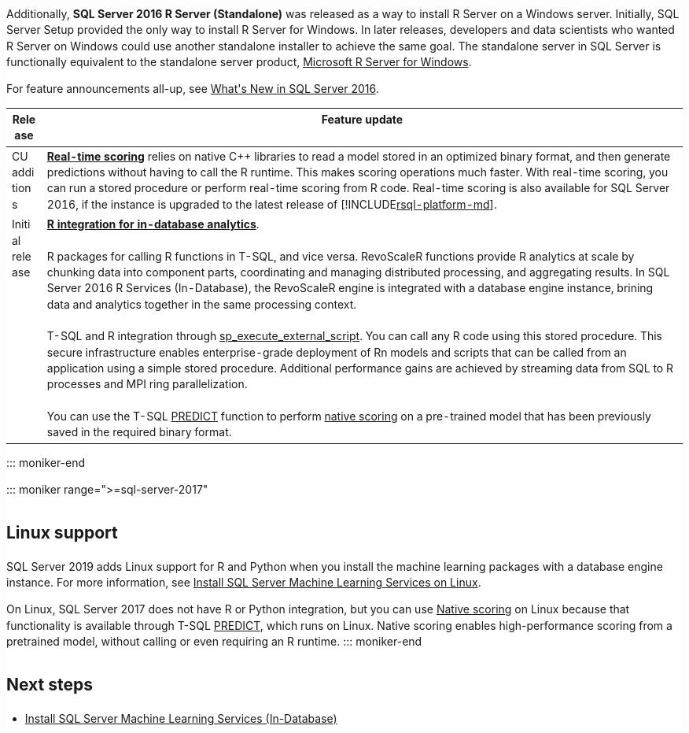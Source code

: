 Additionally, **SQL Server 2016 R Server (Standalone)** was released as a way to install R Server on a Windows server. Initially, SQL Server Setup provided the only way to install R Server for Windows. In later releases, developers and data scientists who wanted R Server on Windows could use another standalone installer to achieve the same goal. The standalone server in SQL Server is functionally equivalent to the standalone server product, [Microsoft R Server for Windows](/machine-learning-server/install/r-server-install-windows).

For feature announcements all-up, see [What's New in SQL Server 2016](../sql-server/what-s-new-in-sql-server-2016.md).

| Release |Feature update |
|---------|----------------|
| CU additions | [**Real-time scoring**](predictions/real-time-scoring.md) relies on native C++ libraries to read a model stored in an optimized binary format, and then generate predictions without having to call the R runtime. This makes scoring operations much faster. With real-time scoring, you can run a stored procedure or perform real-time scoring from R code. Real-time scoring is also available for SQL Server 2016, if the instance is upgraded to the latest release of [!INCLUDE[rsql-platform-md](../includes/rsql-platform-md.md)]. |
| Initial release | [**R integration for in-database analytics**](r/sql-server-r-services.md). <br/><br/> R packages for calling R functions in T-SQL, and vice versa. RevoScaleR functions provide R analytics at scale by chunking data into component parts, coordinating and managing distributed processing, and aggregating results. In SQL Server 2016 R Services (In-Database), the RevoScaleR engine is integrated with a database engine instance, brining data and analytics together in the same processing context. <br/><br/>T-SQL and R integration through [sp_execute_external_script](../relational-databases/system-stored-procedures/sp-execute-external-script-transact-sql.md). You can call any R code using this stored procedure. This secure infrastructure enables enterprise-grade deployment of Rn models and scripts that can be called from an application using a simple stored procedure. Additional performance gains are achieved by streaming data from SQL to R processes and MPI ring parallelization. <br/><br/>You can use the T-SQL [PREDICT](../t-sql/queries/predict-transact-sql.md) function to perform [native scoring](predictions/native-scoring-predict-transact-sql.md) on a pre-trained model that has been previously saved in the required binary format.|

::: moniker-end

::: moniker range=">=sql-server-2017"
## Linux support

SQL Server 2019 adds Linux support for R and Python when you install the machine learning packages with a database engine instance. For more information, see [Install SQL Server Machine Learning Services on Linux](../linux/sql-server-linux-setup-machine-learning.md).

On Linux, SQL Server 2017 does not have R or Python integration, but you can use [Native scoring](predictions/native-scoring-predict-transact-sql.md) on Linux because that functionality is available through T-SQL [PREDICT](../t-sql/queries/predict-transact-sql.md), which runs on Linux. Native scoring enables high-performance scoring from a pretrained model, without calling or even requiring an R runtime.
::: moniker-end

## Next steps

+ [Install SQL Server Machine Learning Services (In-Database)](install/sql-machine-learning-services-windows-install.md)
